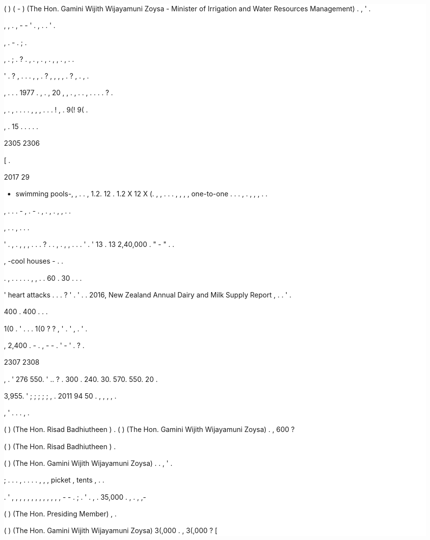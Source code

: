 ( ) ( - ) (The Hon. Gamini Wijith Wijayamuni Zoysa - Minister of Irrigation and Water Resources Management) . , ' .

, , . , - - ' . , . . ' .

, . - . ; .

, . ; . ? . , . , . , . , , . , . .

' . ? , . . . , , . ? , , , , . ? , . , .

, . . . 1977 . , . , 20 , , . , . . , . . . . ? .

, . , . . . . , , , . . . ! , . 9(! 9( .

, . 15 . . . . .

2305 2306

[ .

2017 29

- swimming pools-, , . . , 1.2. 12 . 1.2 X 12 X (. , , . . . , , , , one-to-one . . . , . , , , . .

, . . . - , . - . , . , . , , . .

, . . , . . .

' . , . , , , . . . ? . . , . , , . . . ' . ' 13 . 13 2,40,000 . " - " . .

, -cool houses - . .

. , . . . . . , , . . 60 . 30 . . .

' heart attacks . . . ? ' . ' . . 2016, New Zealand Annual Dairy and Milk Supply Report , . . ' .

400 . 400 . . .

1(0 . ' . . . 1(0 ? ? , ' . ' , . ' .

, 2,400 . - . , - - . ' - ' . ? .

2307 2308

, . ' 276 550. ' .. ? . 300 . 240. 30. 570. 550. 20 .

3,955. ' ; ; ; ; ; , . 2011 94 50 . , , , , .

, ' . . . , .

( ) (The Hon. Risad Badhiutheen ) . ( ) (The Hon. Gamini Wijith Wijayamuni Zoysa) . , 600 ?

( ) (The Hon. Risad Badhiutheen ) .

( ) (The Hon. Gamini Wijith Wijayamuni Zoysa) . . , ' .

; . . . , . . . . , , , picket , tents , . .

. ' , , , , , , , , , , , , , - - . ; . ' . , . 35,000 . , . , ,-

( ) (The Hon. Presiding Member) , .

( ) (The Hon. Gamini Wijith Wijayamuni Zoysa) 3(,000 . , 3(,000 ? [

